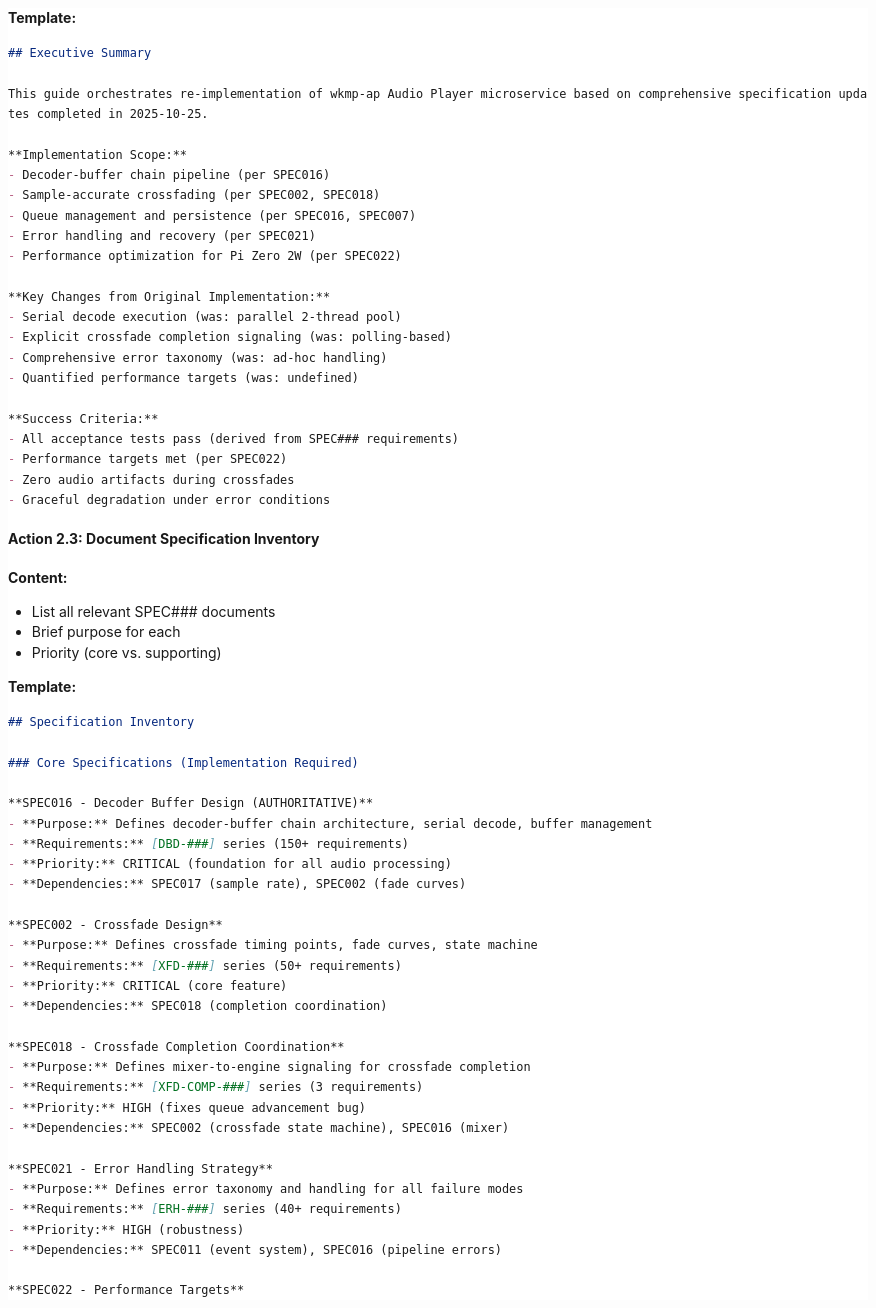 **Template:**
```markdown
## Executive Summary

This guide orchestrates re-implementation of wkmp-ap Audio Player microservice based on comprehensive specification updates completed in 2025-10-25.

**Implementation Scope:**
- Decoder-buffer chain pipeline (per SPEC016)
- Sample-accurate crossfading (per SPEC002, SPEC018)
- Queue management and persistence (per SPEC016, SPEC007)
- Error handling and recovery (per SPEC021)
- Performance optimization for Pi Zero 2W (per SPEC022)

**Key Changes from Original Implementation:**
- Serial decode execution (was: parallel 2-thread pool)
- Explicit crossfade completion signaling (was: polling-based)
- Comprehensive error taxonomy (was: ad-hoc handling)
- Quantified performance targets (was: undefined)

**Success Criteria:**
- All acceptance tests pass (derived from SPEC### requirements)
- Performance targets met (per SPEC022)
- Zero audio artifacts during crossfades
- Graceful degradation under error conditions
```

#### Action 2.3: Document Specification Inventory

**Content:**
- List all relevant SPEC### documents
- Brief purpose for each
- Priority (core vs. supporting)

**Template:**
```markdown
## Specification Inventory

### Core Specifications (Implementation Required)

**SPEC016 - Decoder Buffer Design (AUTHORITATIVE)**
- **Purpose:** Defines decoder-buffer chain architecture, serial decode, buffer management
- **Requirements:** [DBD-###] series (150+ requirements)
- **Priority:** CRITICAL (foundation for all audio processing)
- **Dependencies:** SPEC017 (sample rate), SPEC002 (fade curves)

**SPEC002 - Crossfade Design**
- **Purpose:** Defines crossfade timing points, fade curves, state machine
- **Requirements:** [XFD-###] series (50+ requirements)
- **Priority:** CRITICAL (core feature)
- **Dependencies:** SPEC018 (completion coordination)

**SPEC018 - Crossfade Completion Coordination**
- **Purpose:** Defines mixer-to-engine signaling for crossfade completion
- **Requirements:** [XFD-COMP-###] series (3 requirements)
- **Priority:** HIGH (fixes queue advancement bug)
- **Dependencies:** SPEC002 (crossfade state machine), SPEC016 (mixer)

**SPEC021 - Error Handling Strategy**
- **Purpose:** Defines error taxonomy and handling for all failure modes
- **Requirements:** [ERH-###] series (40+ requirements)
- **Priority:** HIGH (robustness)
- **Dependencies:** SPEC011 (event system), SPEC016 (pipeline errors)

**SPEC022 - Performance Targets**
```